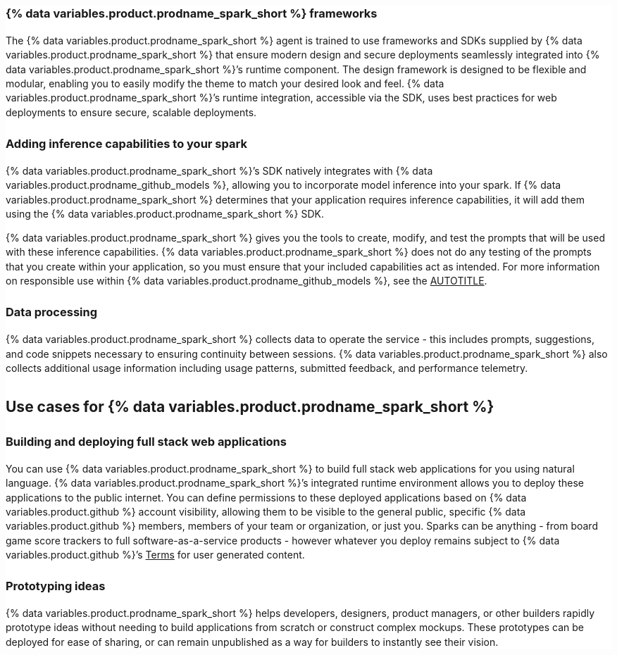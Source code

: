 ### {% data variables.product.prodname_spark_short %} frameworks

The {% data variables.product.prodname_spark_short %} agent is trained to use frameworks and SDKs supplied by {% data variables.product.prodname_spark_short %} that ensure modern design and secure deployments seamlessly integrated into {% data variables.product.prodname_spark_short %}’s runtime component. The design framework is designed to be flexible and modular, enabling you to easily modify the theme to match your desired look and feel. {% data variables.product.prodname_spark_short %}’s runtime integration, accessible via the SDK, uses best practices for web deployments to ensure secure, scalable deployments.

### Adding inference capabilities to your spark

{% data variables.product.prodname_spark_short %}’s SDK natively integrates with {% data variables.product.prodname_github_models %}, allowing you to incorporate model inference into your spark. If {% data variables.product.prodname_spark_short %} determines that your application requires inference capabilities, it will add them using the {% data variables.product.prodname_spark_short %} SDK.

{% data variables.product.prodname_spark_short %} gives you the tools to create, modify, and test the prompts that will be used with these inference capabilities. {% data variables.product.prodname_spark_short %} does not do any testing of the prompts that you create within your application, so you must ensure that your included capabilities act as intended. For more information on responsible use within {% data variables.product.prodname_github_models %}, see the [AUTOTITLE](/github-models/responsible-use-of-github-models).

### Data processing

{% data variables.product.prodname_spark_short %} collects data to operate the service - this includes prompts, suggestions, and code snippets necessary to ensuring continuity between sessions. {% data variables.product.prodname_spark_short %} also collects additional usage information including usage patterns, submitted feedback, and performance telemetry.

## Use cases for {% data variables.product.prodname_spark_short %}

### Building and deploying full stack web applications

You can use {% data variables.product.prodname_spark_short %} to build full stack web applications for you using natural language. {% data variables.product.prodname_spark_short %}’s integrated runtime environment allows you to deploy these applications to the public internet. You can define permissions to these deployed applications based on {% data variables.product.github %} account visibility, allowing them to be visible to the general public, specific {% data variables.product.github %} members, members of your team or organization, or just you. Sparks can be anything \- from board game score trackers to full software-as-a-service products \- however whatever you deploy remains subject to {% data variables.product.github %}’s [Terms](/free-pro-team@latest/site-policy/github-terms/github-terms-for-additional-products-and-features#github-copilot) for user generated content.

### Prototyping ideas

{% data variables.product.prodname_spark_short %} helps developers, designers, product managers, or other builders rapidly prototype ideas without needing to build applications from scratch or construct complex mockups. These prototypes can be deployed for ease of sharing, or can remain unpublished as a way for builders to instantly see their vision.
